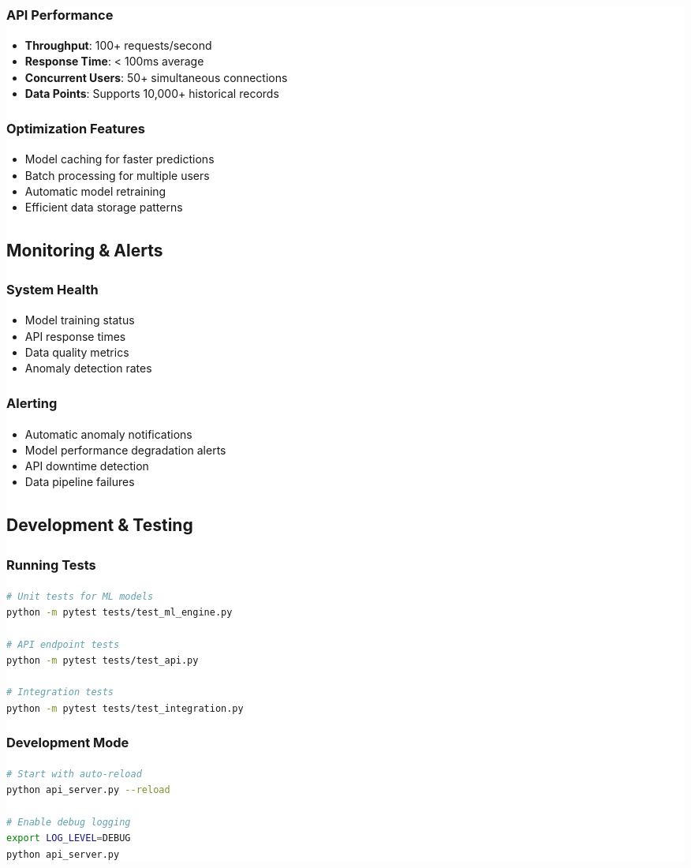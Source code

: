 ### API Performance
- **Throughput**: 100+ requests/second
- **Response Time**: < 100ms average
- **Concurrent Users**: 50+ simultaneous connections
- **Data Points**: Supports 10,000+ historical records

### Optimization Features
- Model caching for faster predictions
- Batch processing for multiple users
- Automatic model retraining
- Efficient data storage patterns

## Monitoring & Alerts

### System Health
- Model training status
- API response times
- Data quality metrics
- Anomaly detection rates

### Alerting
- Automatic anomaly notifications
- Model performance degradation alerts
- API downtime detection
- Data pipeline failures

## Development & Testing

### Running Tests
```bash
# Unit tests for ML models
python -m pytest tests/test_ml_engine.py

# API endpoint tests
python -m pytest tests/test_api.py

# Integration tests
python -m pytest tests/test_integration.py
```

### Development Mode
```bash
# Start with auto-reload
python api_server.py --reload

# Enable debug logging
export LOG_LEVEL=DEBUG
python api_server.py
```
